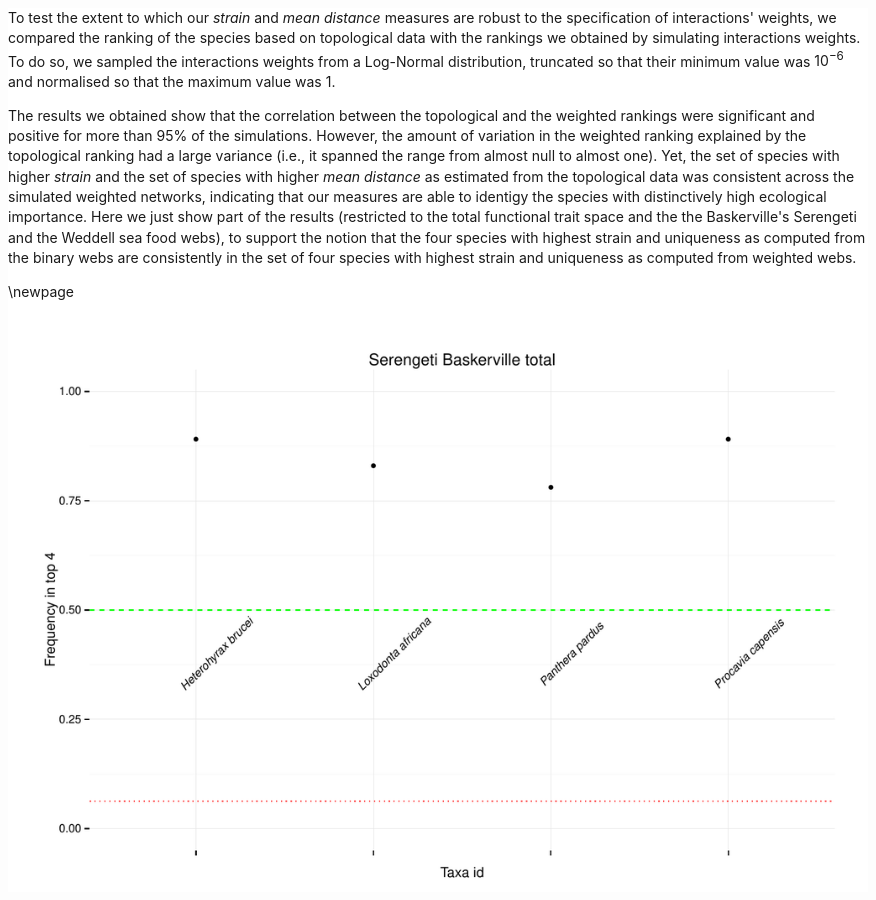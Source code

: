 To test the extent to which our *strain* and *mean distance* measures are robust to the specification
of interactions' weights, we compared the ranking of the species based on topological data with the rankings
we obtained by simulating interactions weights. To do so, we sampled the interactions weights from a Log-Normal
distribution, truncated so that their minimum value was $10^{-6}$ and normalised so that the maximum value
was $1$.

The results we obtained show that the correlation between the topological and the weighted rankings were
significant and positive for more than $95\%$ of the simulations. However, the amount of variation in the weighted
ranking explained by the topological ranking had a large variance (i.e., it spanned the range from almost null
to almost one). Yet, the set of species with higher *strain* and the set of species with higher *mean distance*
as estimated from the topological data was consistent across the simulated weighted networks, indicating
that our measures are able to identigy the species with distinctively high ecological importance. Here we just
show part of the results (restricted to the total functional trait space and the the Baskerville's Serengeti and the
Weddell sea food webs), to support the notion that the four species with highest strain and uniqueness as computed
from the binary webs are consistently in the set of four species with highest strain and uniqueness as computed
from weighted webs.

\newpage

![Serengeti National Park food web (de Visser)](Images/strain_weight/Serengeti_Baskerville_total.pdf)